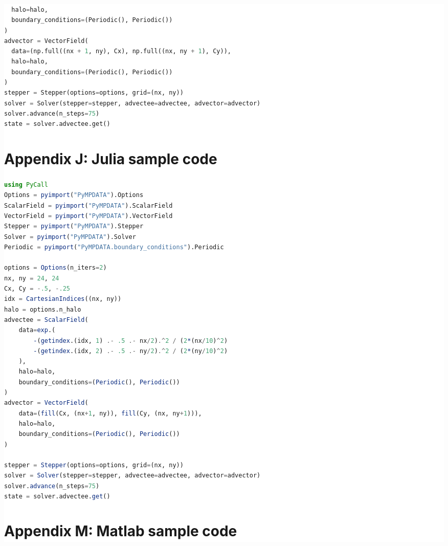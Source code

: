```Python
  halo=halo,
  boundary_conditions=(Periodic(), Periodic())
)
advector = VectorField(
  data=(np.full((nx + 1, ny), Cx), np.full((nx, ny + 1), Cy)),
  halo=halo,
  boundary_conditions=(Periodic(), Periodic())
)
stepper = Stepper(options=options, grid=(nx, ny))
solver = Solver(stepper=stepper, advectee=advectee, advector=advector)
solver.advance(n_steps=75)
state = solver.advectee.get()
```

# Appendix J: Julia sample code

```Julia
using PyCall
Options = pyimport("PyMPDATA").Options
ScalarField = pyimport("PyMPDATA").ScalarField
VectorField = pyimport("PyMPDATA").VectorField
Stepper = pyimport("PyMPDATA").Stepper
Solver = pyimport("PyMPDATA").Solver
Periodic = pyimport("PyMPDATA.boundary_conditions").Periodic

options = Options(n_iters=2)
nx, ny = 24, 24
Cx, Cy = -.5, -.25
idx = CartesianIndices((nx, ny))
halo = options.n_halo
advectee = ScalarField(
    data=exp.(
        -(getindex.(idx, 1) .- .5 .- nx/2).^2 / (2*(nx/10)^2) 
        -(getindex.(idx, 2) .- .5 .- ny/2).^2 / (2*(ny/10)^2)
    ),  
    halo=halo, 
    boundary_conditions=(Periodic(), Periodic())
)
advector = VectorField(
    data=(fill(Cx, (nx+1, ny)), fill(Cy, (nx, ny+1))),
    halo=halo,
    boundary_conditions=(Periodic(), Periodic())    
)

stepper = Stepper(options=options, grid=(nx, ny))
solver = Solver(stepper=stepper, advectee=advectee, advector=advector)
solver.advance(n_steps=75)
state = solver.advectee.get()
```

# Appendix M: Matlab sample code
